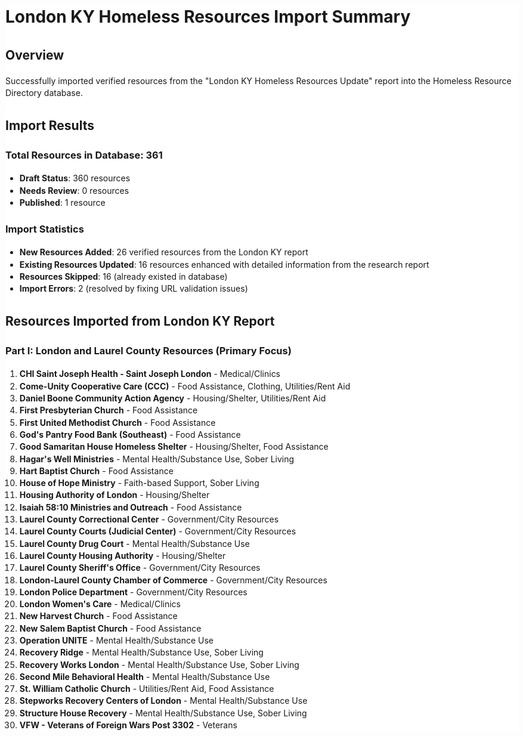 # London KY Homeless Resources Import Summary

## Overview
Successfully imported verified resources from the "London KY Homeless Resources Update" report into the Homeless Resource Directory database.

## Import Results

### Total Resources in Database: 361
- **Draft Status**: 360 resources
- **Needs Review**: 0 resources  
- **Published**: 1 resource

### Import Statistics
- **New Resources Added**: 26 verified resources from the London KY report
- **Existing Resources Updated**: 16 resources enhanced with detailed information from the research report
- **Resources Skipped**: 16 (already existed in database)
- **Import Errors**: 2 (resolved by fixing URL validation issues)

## Resources Imported from London KY Report

### Part I: London and Laurel County Resources (Primary Focus)
1. **CHI Saint Joseph Health - Saint Joseph London** - Medical/Clinics
2. **Come-Unity Cooperative Care (CCC)** - Food Assistance, Clothing, Utilities/Rent Aid
3. **Daniel Boone Community Action Agency** - Housing/Shelter, Utilities/Rent Aid
4. **First Presbyterian Church** - Food Assistance
5. **First United Methodist Church** - Food Assistance
6. **God's Pantry Food Bank (Southeast)** - Food Assistance
7. **Good Samaritan House Homeless Shelter** - Housing/Shelter, Food Assistance
8. **Hagar's Well Ministries** - Mental Health/Substance Use, Sober Living
9. **Hart Baptist Church** - Food Assistance
10. **House of Hope Ministry** - Faith-based Support, Sober Living
11. **Housing Authority of London** - Housing/Shelter
12. **Isaiah 58:10 Ministries and Outreach** - Food Assistance
13. **Laurel County Correctional Center** - Government/City Resources
14. **Laurel County Courts (Judicial Center)** - Government/City Resources
15. **Laurel County Drug Court** - Mental Health/Substance Use
16. **Laurel County Housing Authority** - Housing/Shelter
17. **Laurel County Sheriff's Office** - Government/City Resources
18. **London-Laurel County Chamber of Commerce** - Government/City Resources
19. **London Police Department** - Government/City Resources
20. **London Women's Care** - Medical/Clinics
21. **New Harvest Church** - Food Assistance
22. **New Salem Baptist Church** - Food Assistance
23. **Operation UNITE** - Mental Health/Substance Use
24. **Recovery Ridge** - Mental Health/Substance Use, Sober Living
25. **Recovery Works London** - Mental Health/Substance Use, Sober Living
26. **Second Mile Behavioral Health** - Mental Health/Substance Use
27. **St. William Catholic Church** - Utilities/Rent Aid, Food Assistance
28. **Stepworks Recovery Centers of London** - Mental Health/Substance Use
29. **Structure House Recovery** - Mental Health/Substance Use, Sober Living
30. **VFW - Veterans of Foreign Wars Post 3302** - Veterans

